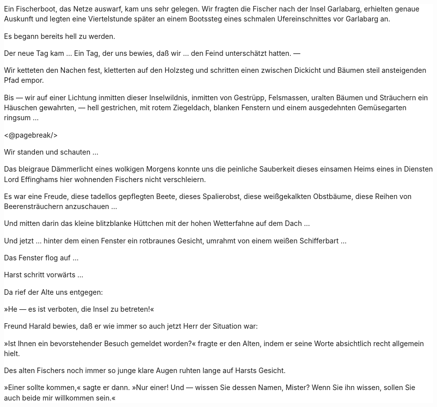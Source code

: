 Ein Fischerboot, das Netze auswarf, kam uns sehr gelegen.
Wir fragten die Fischer nach der Insel Garlabarg,
erhielten genaue Auskunft und legten eine Viertelstunde
später an einem Bootssteg eines schmalen Ufereinschnittes
vor Garlabarg an.

Es begann bereits hell zu werden.

Der neue Tag kam … Ein Tag, der uns bewies, daß
wir … den Feind unterschätzt hatten. —

Wir ketteten den Nachen fest, kletterten auf den Holzsteg
und schritten einen zwischen Dickicht und Bäumen steil ansteigenden
Pfad empor.

Bis — wir auf einer Lichtung inmitten dieser Inselwildnis,
inmitten von Gestrüpp, Felsmassen, uralten Bäumen
und Sträuchern ein Häuschen gewahrten, — hell gestrichen,
mit rotem Ziegeldach, blanken Fenstern und einem
ausgedehnten Gemüsegarten ringsum …

<@pagebreak/>

Wir standen und schauten …

Das bleigraue Dämmerlicht eines wolkigen Morgens
konnte uns die peinliche Sauberkeit dieses einsamen Heims
eines in Diensten Lord Effinghams hier wohnenden Fischers
nicht verschleiern.

Es war eine Freude, diese tadellos gepflegten Beete,
dieses Spalierobst, diese weißgekalkten Obstbäume, diese
Reihen von Beerensträuchern anzuschauen …

Und mitten darin das kleine blitzblanke Hüttchen mit der
hohen Wetterfahne auf dem Dach …

Und jetzt … hinter dem einen Fenster ein rotbraunes
Gesicht, umrahmt von einem weißen Schifferbart …

Das Fenster flog auf …

Harst schritt vorwärts …

Da rief der Alte uns entgegen:

»He — es ist verboten, die Insel zu betreten!«

Freund Harald bewies, daß er wie immer so auch jetzt
Herr der Situation war:

»Ist Ihnen ein bevorstehender Besuch gemeldet worden?«
fragte er den Alten, indem er seine Worte absichtlich recht
allgemein hielt.

Des alten Fischers noch immer so junge klare Augen
ruhten lange auf Harsts Gesicht.

»Einer sollte kommen,« sagte er dann. »Nur einer!
Und — wissen Sie dessen Namen, Mister? Wenn Sie ihn
wissen, sollen Sie auch beide mir willkommen sein.«
